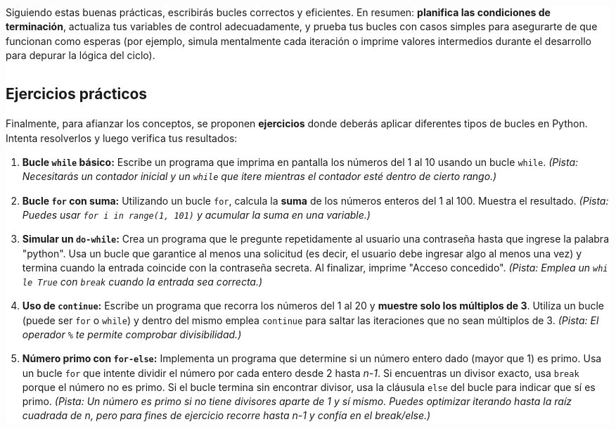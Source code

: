 Siguiendo estas buenas prácticas, escribirás bucles correctos y eficientes. En resumen: **planifica las condiciones de terminación**, actualiza tus variables de control adecuadamente, y prueba tus bucles con casos simples para asegurarte de que funcionan como esperas (por ejemplo, simula mentalmente cada iteración o imprime valores intermedios durante el desarrollo para depurar la lógica del ciclo).

## Ejercicios prácticos

Finalmente, para afianzar los conceptos, se proponen **ejercicios** donde deberás aplicar diferentes tipos de bucles en Python. Intenta resolverlos y luego verifica tus resultados:

1. **Bucle `while` básico:** Escribe un programa que imprima en pantalla los números del 1 al 10 usando un bucle `while`. *(Pista: Necesitarás un contador inicial y un `while` que itere mientras el contador esté dentro de cierto rango.)*

2. **Bucle `for` con suma:** Utilizando un bucle `for`, calcula la **suma** de los números enteros del 1 al 100. Muestra el resultado. *(Pista: Puedes usar `for i in range(1, 101)` y acumular la suma en una variable.)*

3. **Simular un `do-while`:** Crea un programa que le pregunte repetidamente al usuario una contraseña hasta que ingrese la palabra "python". Usa un bucle que garantice al menos una solicitud (es decir, el usuario debe ingresar algo al menos una vez) y termina cuando la entrada coincide con la contraseña secreta. Al finalizar, imprime "Acceso concedido". *(Pista: Emplea un `while True` con `break` cuando la entrada sea correcta.)*

4. **Uso de `continue`:** Escribe un programa que recorra los números del 1 al 20 y **muestre solo los múltiplos de 3**. Utiliza un bucle (puede ser `for` o `while`) y dentro del mismo emplea `continue` para saltar las iteraciones que no sean múltiplos de 3. *(Pista: El operador `%` te permite comprobar divisibilidad.)*

5. **Número primo con `for-else`:** Implementa un programa que determine si un número entero dado (mayor que 1) es primo. Usa un bucle `for` que intente dividir el número por cada entero desde 2 hasta *n-1*. Si encuentras un divisor exacto, usa `break` porque el número no es primo. Si el bucle termina sin encontrar divisor, usa la cláusula `else` del bucle para indicar que sí es primo. *(Pista: Un número es primo si no tiene divisores aparte de 1 y sí mismo. Puedes optimizar iterando hasta la raíz cuadrada de *n*, pero para fines de ejercicio recorre hasta *n-1* y confía en el break/else.)*
